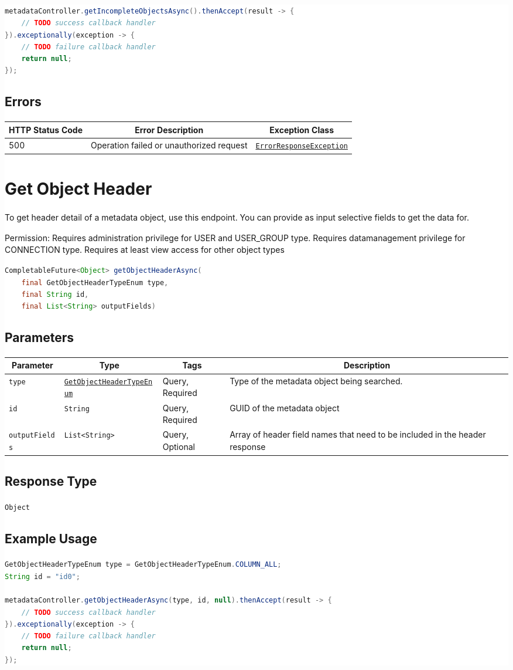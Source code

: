 ```java
metadataController.getIncompleteObjectsAsync().thenAccept(result -> {
    // TODO success callback handler
}).exceptionally(exception -> {
    // TODO failure callback handler
    return null;
});
```

## Errors

| HTTP Status Code | Error Description | Exception Class |
|  --- | --- | --- |
| 500 | Operation failed or unauthorized request | [`ErrorResponseException`](../../doc/models/error-response-exception.md) |


# Get Object Header

To get header detail of a metadata object, use this endpoint. You can provide as input selective fields to get the data for.

Permission: Requires administration privilege for USER and USER_GROUP type. Requires datamanagement privilege for CONNECTION type. Requires at least view access for other object types

```java
CompletableFuture<Object> getObjectHeaderAsync(
    final GetObjectHeaderTypeEnum type,
    final String id,
    final List<String> outputFields)
```

## Parameters

| Parameter | Type | Tags | Description |
|  --- | --- | --- | --- |
| `type` | [`GetObjectHeaderTypeEnum`](../../doc/models/get-object-header-type-enum.md) | Query, Required | Type of the metadata object being searched. |
| `id` | `String` | Query, Required | GUID of the metadata object |
| `outputFields` | `List<String>` | Query, Optional | Array of header field names that need to be included in the header response |

## Response Type

`Object`

## Example Usage

```java
GetObjectHeaderTypeEnum type = GetObjectHeaderTypeEnum.COLUMN_ALL;
String id = "id0";

metadataController.getObjectHeaderAsync(type, id, null).thenAccept(result -> {
    // TODO success callback handler
}).exceptionally(exception -> {
    // TODO failure callback handler
    return null;
});
```
